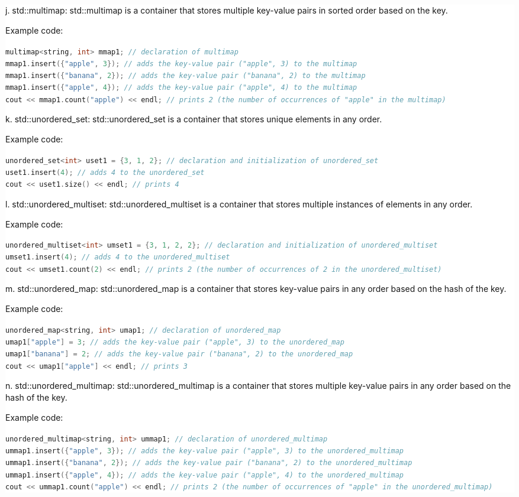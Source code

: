 j. std::multimap:
std::multimap is a container that stores multiple key-value pairs in sorted order based on the key.

Example code:

```cpp
multimap<string, int> mmap1; // declaration of multimap
mmap1.insert({"apple", 3}); // adds the key-value pair ("apple", 3) to the multimap
mmap1.insert({"banana", 2}); // adds the key-value pair ("banana", 2) to the multimap
mmap1.insert({"apple", 4}); // adds the key-value pair ("apple", 4) to the multimap
cout << mmap1.count("apple") << endl; // prints 2 (the number of occurrences of "apple" in the multimap)
```

k. std::unordered_set:
std::unordered_set is a container that stores unique elements in any order.

Example code:

```cpp
unordered_set<int> uset1 = {3, 1, 2}; // declaration and initialization of unordered_set
uset1.insert(4); // adds 4 to the unordered_set
cout << uset1.size() << endl; // prints 4
```

l. std::unordered_multiset:
std::unordered_multiset is a container that stores multiple instances of elements in any order.

Example code:

```cpp
unordered_multiset<int> umset1 = {3, 1, 2, 2}; // declaration and initialization of unordered_multiset
umset1.insert(4); // adds 4 to the unordered_multiset
cout << umset1.count(2) << endl; // prints 2 (the number of occurrences of 2 in the unordered_multiset)
```

m. std::unordered_map:
std::unordered_map is a container that stores key-value pairs in any order based on the hash of the key.

Example code:

```cpp
unordered_map<string, int> umap1; // declaration of unordered_map
umap1["apple"] = 3; // adds the key-value pair ("apple", 3) to the unordered_map
umap1["banana"] = 2; // adds the key-value pair ("banana", 2) to the unordered_map
cout << umap1["apple"] << endl; // prints 3
```

n. std::unordered_multimap:
std::unordered_multimap is a container that stores multiple key-value pairs in any order based on the hash of the key.

Example code:

```cpp
unordered_multimap<string, int> ummap1; // declaration of unordered_multimap
ummap1.insert({"apple", 3}); // adds the key-value pair ("apple", 3) to the unordered_multimap
ummap1.insert({"banana", 2}); // adds the key-value pair ("banana", 2) to the unordered_multimap
ummap1.insert({"apple", 4}); // adds the key-value pair ("apple", 4) to the unordered_multimap
cout << ummap1.count("apple") << endl; // prints 2 (the number of occurrences of "apple" in the unordered_multimap)
```
